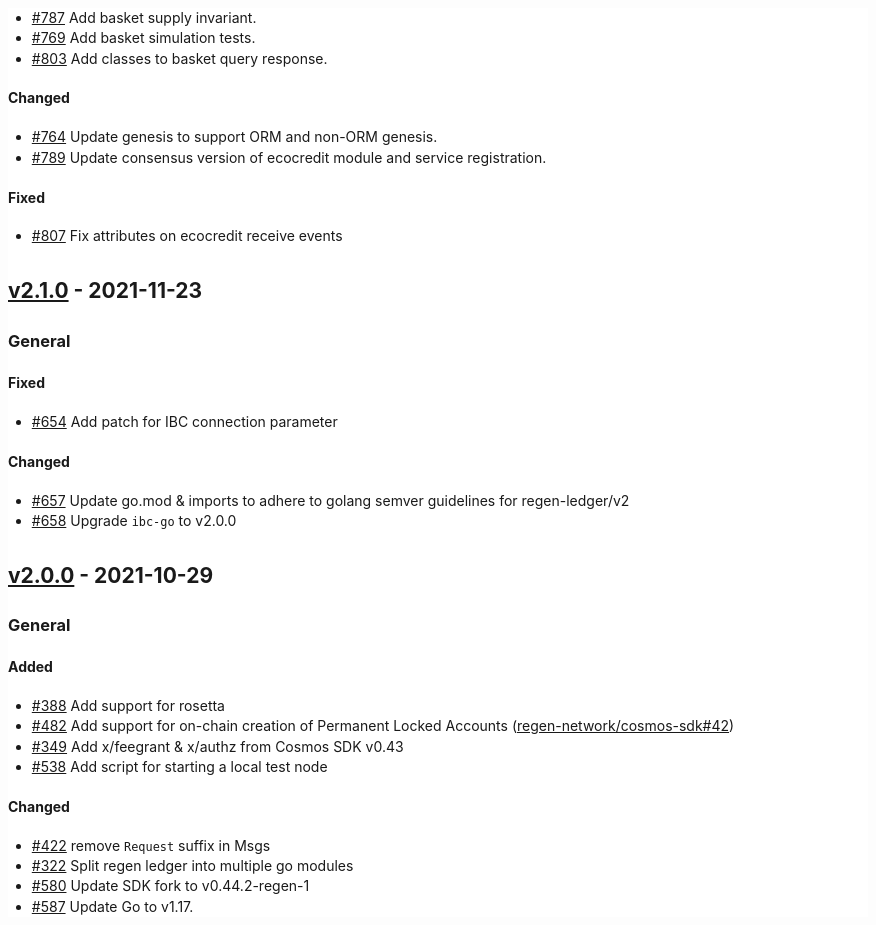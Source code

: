 * [#787](https://github.com/regen-network/regen-ledger/pull/787) Add basket supply invariant.
* [#769](https://github.com/regen-network/regen-ledger/pull/769) Add basket simulation tests.
* [#803](https://github.com/regen-network/regen-ledger/pull/803) Add classes to basket query response.

#### Changed

* [#764](https://github.com/regen-network/regen-ledger/pull/764) Update genesis to support ORM and non-ORM genesis.
* [#789](https://github.com/regen-network/regen-ledger/pull/789) Update consensus version of ecocredit module and service registration.

#### Fixed

* [#807](https://github.com/regen-network/regen-ledger/pull/807) Fix attributes on ecocredit receive events

## [v2.1.0](https://github.com/regen-network/regen-ledger/releases/tag/v2.1.0) - 2021-11-23

### General

#### Fixed

* [#654](https://github.com/regen-network/regen-ledger/pull/654) Add patch for IBC connection parameter

#### Changed

* [#657](https://github.com/regen-network/regen-ledger/pull/657) Update go.mod & imports to adhere to golang semver guidelines for regen-ledger/v2
* [#658](https://github.com/regen-network/regen-ledger/pull/658) Upgrade `ibc-go` to v2.0.0

## [v2.0.0](https://github.com/regen-network/regen-ledger/releases/tag/v2.0.0) - 2021-10-29

### General

#### Added

* [#388](https://github.com/regen-network/regen-ledger/pull/388) Add support for rosetta
* [#482](https://github.com/regen-network/regen-ledger/pull/482)
    Add support for on-chain creation of Permanent Locked Accounts
    ([regen-network/cosmos-sdk#42](http://github.com/regen-network/cosmos-sdk/pull/42))
* [#349](https://github.com/regen-network/regen-ledger/pull/349) Add x/feegrant & x/authz from Cosmos SDK v0.43
* [#538](https://github.com/regen-network/regen-ledger/pull/538) Add script for starting a local test node

#### Changed

* [#422](https://github.com/regen-network/regen-ledger/pull/422) remove `Request` suffix in Msgs
* [#322](https://github.com/regen-network/regen-ledger/pull/322) Split regen ledger into multiple go modules
* [#580](https://github.com/regen-network/regen-ledger/pull/580) Update SDK fork to v0.44.2-regen-1
* [#587](https://github.com/regen-network/regen-ledger/pull/587) Update Go to v1.17.
